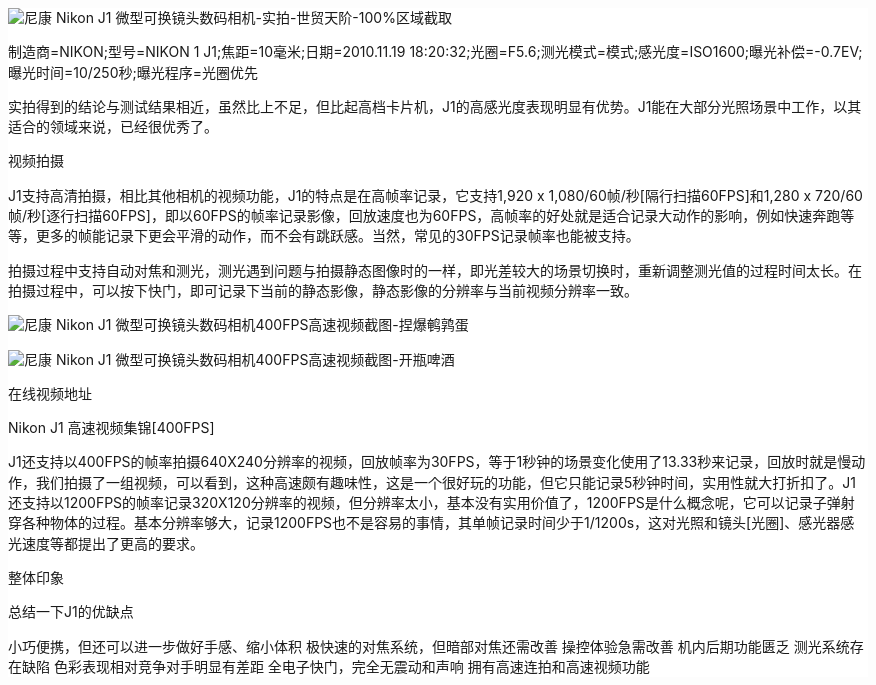 

![尼康 Nikon J1 微型可换镜头数码相机-实拍-世贸天阶-100%区域截取](https://images.soomal.cc/images/doc/20111212/00015435.webp)

制造商=NIKON;型号=NIKON 1 J1;焦距=10毫米;日期=2010.11.19 18:20:32;光圈=F5.6;测光模式=模式;感光度=ISO1600;曝光补偿=-0.7EV;曝光时间=10/250秒;曝光程序=光圈优先



实拍得到的结论与测试结果相近，虽然比上不足，但比起高档卡片机，J1的高感光度表现明显有优势。J1能在大部分光照场景中工作，以其适合的领域来说，已经很优秀了。



视频拍摄



J1支持高清拍摄，相比其他相机的视频功能，J1的特点是在高帧率记录，它支持1,920 x 1,080/60帧/秒[隔行扫描60FPS]和1,280 x 720/60帧/秒[逐行扫描60FPS]，即以60FPS的帧率记录影像，回放速度也为60FPS，高帧率的好处就是适合记录大动作的影响，例如快速奔跑等等，更多的帧能记录下更会平滑的动作，而不会有跳跃感。当然，常见的30FPS记录帧率也能被支持。



拍摄过程中支持自动对焦和测光，测光遇到问题与拍摄静态图像时的一样，即光差较大的场景切换时，重新调整测光值的过程时间太长。在拍摄过程中，可以按下快门，即可记录下当前的静态影像，静态影像的分辨率与当前视频分辨率一致。



![尼康 Nikon J1 微型可换镜头数码相机400FPS高速视频截图-捏爆鹌鹑蛋](https://images.soomal.cc/images/doc/20111210/00015380.webp)



![尼康 Nikon J1 微型可换镜头数码相机400FPS高速视频截图-开瓶啤酒](https://images.soomal.cc/images/doc/20111210/00015383.webp)



在线视频地址



Nikon J1 高速视频集锦[400FPS]



J1还支持以400FPS的帧率拍摄640X240分辨率的视频，回放帧率为30FPS，等于1秒钟的场景变化使用了13.33秒来记录，回放时就是慢动作，我们拍摄了一组视频，可以看到，这种高速颇有趣味性，这是一个很好玩的功能，但它只能记录5秒钟时间，实用性就大打折扣了。J1还支持以1200FPS的帧率记录320X120分辨率的视频，但分辨率太小，基本没有实用价值了，1200FPS是什么概念呢，它可以记录子弹射穿各种物体的过程。基本分辨率够大，记录1200FPS也不是容易的事情，其单帧记录时间少于1/1200s，这对光照和镜头[光圈]、感光器感光速度等都提出了更高的要求。



整体印象



总结一下J1的优缺点



小巧便携，但还可以进一步做好手感、缩小体积
极快速的对焦系统，但暗部对焦还需改善
操控体验急需改善
机内后期功能匮乏
测光系统存在缺陷
色彩表现相对竞争对手明显有差距
全电子快门，完全无震动和声响
拥有高速连拍和高速视频功能


